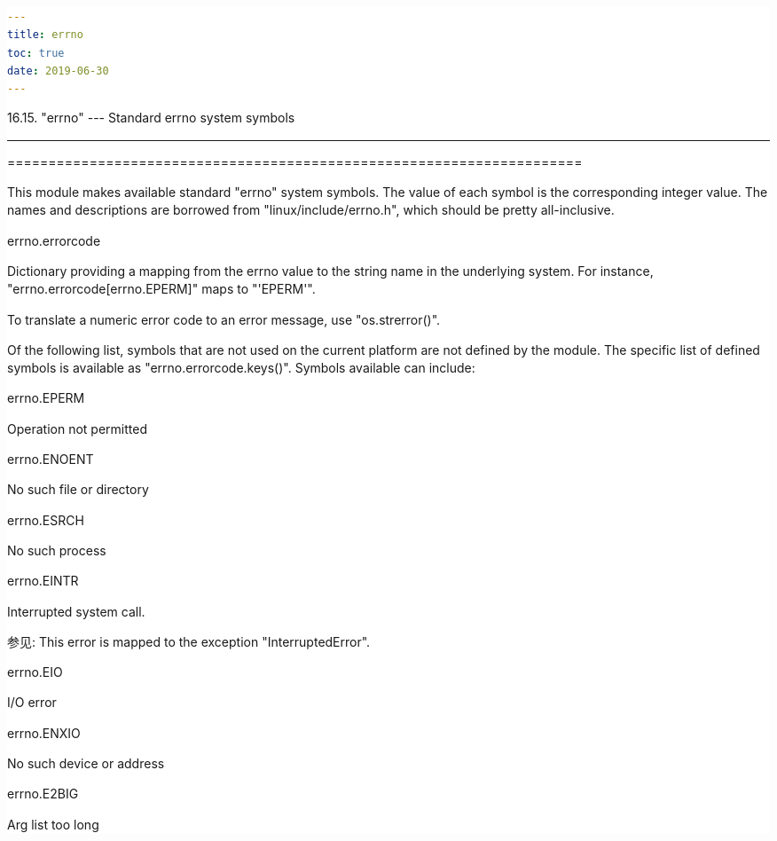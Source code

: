 ```yaml
---
title: errno
toc: true
date: 2019-06-30
---
```

16.15. "errno" --- Standard errno system symbols
************************************************

======================================================================

This module makes available standard "errno" system symbols. The value
of each symbol is the corresponding integer value. The names and
descriptions are borrowed from "linux/include/errno.h", which should
be pretty all-inclusive.

errno.errorcode

   Dictionary providing a mapping from the errno value to the string
   name in the underlying system.  For instance,
   "errno.errorcode[errno.EPERM]" maps to "'EPERM'".

To translate a numeric error code to an error message, use
"os.strerror()".

Of the following list, symbols that are not used on the current
platform are not defined by the module.  The specific list of defined
symbols is available as "errno.errorcode.keys()".  Symbols available
can include:

errno.EPERM

   Operation not permitted

errno.ENOENT

   No such file or directory

errno.ESRCH

   No such process

errno.EINTR

   Interrupted system call.

   参见: This error is mapped to the exception "InterruptedError".

errno.EIO

   I/O error

errno.ENXIO

   No such device or address

errno.E2BIG

   Arg list too long
